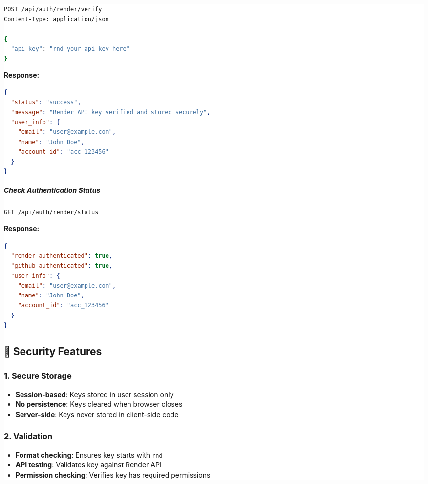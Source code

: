 ```bash
POST /api/auth/render/verify
Content-Type: application/json

{
  "api_key": "rnd_your_api_key_here"
}
```

**Response:**

```json
{
  "status": "success",
  "message": "Render API key verified and stored securely",
  "user_info": {
    "email": "user@example.com",
    "name": "John Doe",
    "account_id": "acc_123456"
  }
}
```

##### **Check Authentication Status**

```bash
GET /api/auth/render/status
```

**Response:**

```json
{
  "render_authenticated": true,
  "github_authenticated": true,
  "user_info": {
    "email": "user@example.com",
    "name": "John Doe",
    "account_id": "acc_123456"
  }
}
```

## 🔐 **Security Features**

### **1. Secure Storage**

- **Session-based**: Keys stored in user session only
- **No persistence**: Keys cleared when browser closes
- **Server-side**: Keys never stored in client-side code

### **2. Validation**

- **Format checking**: Ensures key starts with `rnd_`
- **API testing**: Validates key against Render API
- **Permission checking**: Verifies key has required permissions
